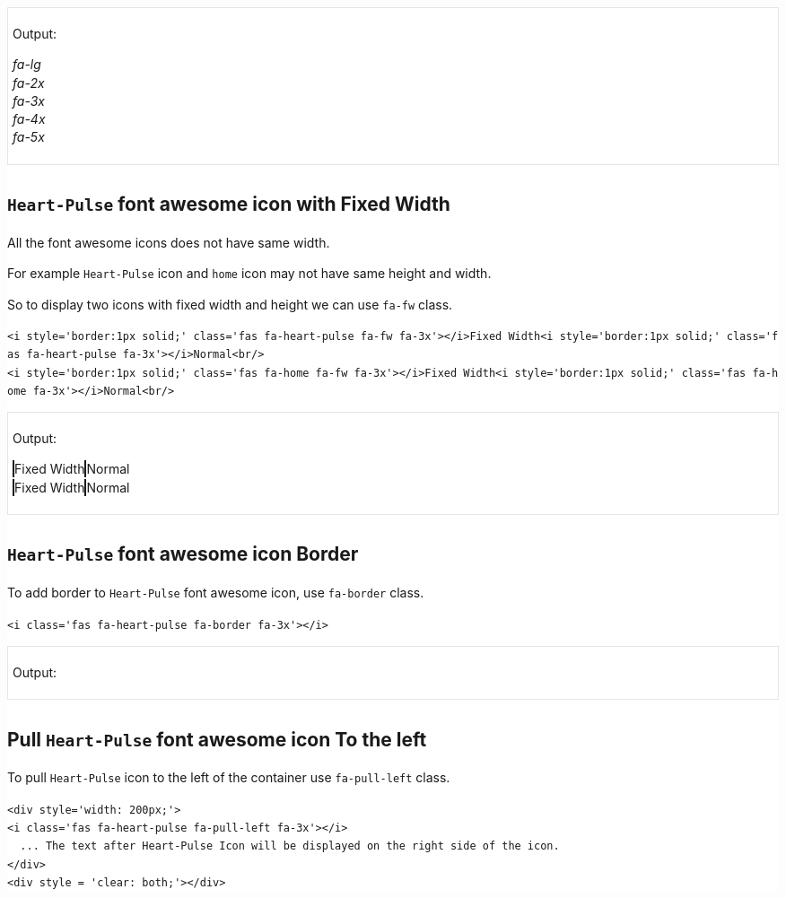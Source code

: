 <div style='border:1px solid rgba(0,0,0,.1);margin-bottom:10px;padding:5px;'>
<p>Output:</p>


<i class='fas fa-heart-pulse fa-lg'>fa-lg</i><br/>
<i class='fas fa-heart-pulse fa-2x'>fa-2x</i><br/>
<i class='fas fa-heart-pulse fa-3x'>fa-3x</i><br/>
<i class='fas fa-heart-pulse fa-4x'>fa-4x</i><br/>
<i class='fas fa-heart-pulse fa-5x'>fa-5x</i><br/>

</div>

## `Heart-Pulse` font awesome icon with Fixed Width
All the font awesome icons does not have same width.

For example `Heart-Pulse` icon and `home` icon may not have same height and width.

So to display two icons with fixed width and height we can use `fa-fw` class.
```
<i style='border:1px solid;' class='fas fa-heart-pulse fa-fw fa-3x'></i>Fixed Width<i style='border:1px solid;' class='fas fa-heart-pulse fa-3x'></i>Normal<br/>
<i style='border:1px solid;' class='fas fa-home fa-fw fa-3x'></i>Fixed Width<i style='border:1px solid;' class='fas fa-home fa-3x'></i>Normal<br/>

```

<div style='border:1px solid rgba(0,0,0,.1);margin-bottom:10px;padding:5px;'>
<p>Output:</p>


<i style='border:1px solid;' class='fas fa-heart-pulse fa-fw fa-3x'></i>Fixed Width<i style='border:1px solid;' class='fas fa-heart-pulse fa-3x'></i>Normal<br/>
<i style='border:1px solid;' class='fas fa-home fa-fw fa-3x'></i>Fixed Width<i style='border:1px solid;' class='fas fa-home fa-3x'></i>Normal<br/>

</div>

## `Heart-Pulse` font awesome icon Border
To add border to `Heart-Pulse` font awesome icon, use `fa-border` class.
```
<i class='fas fa-heart-pulse fa-border fa-3x'></i>
```

<div style='border:1px solid rgba(0,0,0,.1);margin-bottom:10px;padding:5px;'>
<p>Output:</p>


<i class='fas fa-heart-pulse fa-border fa-3x'></i>
</div>

## Pull `Heart-Pulse` font awesome icon To the left
To pull `Heart-Pulse` icon to the left of the container use `fa-pull-left` class.
```
<div style='width: 200px;'>
<i class='fas fa-heart-pulse fa-pull-left fa-3x'></i>
  ... The text after Heart-Pulse Icon will be displayed on the right side of the icon.
</div>
<div style = 'clear: both;'></div>
```
